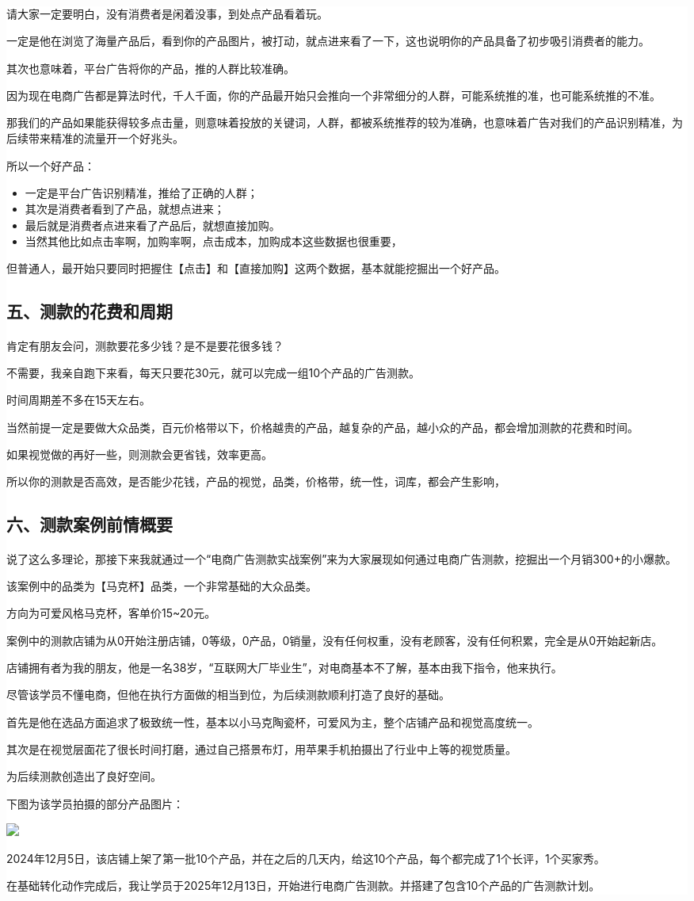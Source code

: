请大家一定要明白，没有消费者是闲着没事，到处点产品看着玩。

一定是他在浏览了海量产品后，看到你的产品图片，被打动，就点进来看了一下，这也说明你的产品具备了初步吸引消费者的能力。

其次也意味着，平台广告将你的产品，推的人群比较准确。

因为现在电商广告都是算法时代，千人千面，你的产品最开始只会推向一个非常细分的人群，可能系统推的准，也可能系统推的不准。

那我们的产品如果能获得较多点击量，则意味着投放的关键词，人群，都被系统推荐的较为准确，也意味着广告对我们的产品识别精准，为后续带来精准的流量开一个好兆头。

所以一个好产品：

*   一定是平台广告识别精准，推给了正确的人群；
*   其次是消费者看到了产品，就想点进来；
*   最后就是消费者点进来看了产品后，就想直接加购。
*   当然其他比如点击率啊，加购率啊，点击成本，加购成本这些数据也很重要，

但普通人，最开始只要同时把握住【点击】和【直接加购】这两个数据，基本就能挖掘出一个好产品。

## 五、测款的花费和周期

肯定有朋友会问，测款要花多少钱？是不是要花很多钱？

不需要，我亲自跑下来看，每天只要花30元，就可以完成一组10个产品的广告测款。

时间周期差不多在15天左右。

当然前提一定是要做大众品类，百元价格带以下，价格越贵的产品，越复杂的产品，越小众的产品，都会增加测款的花费和时间。

如果视觉做的再好一些，则测款会更省钱，效率更高。

所以你的测款是否高效，是否能少花钱，产品的视觉，品类，价格带，统一性，词库，都会产生影响，

## 六、测款案例前情概要

说了这么多理论，那接下来我就通过一个“电商广告测款实战案例”来为大家展现如何通过电商广告测款，挖掘出一个月销300+的小爆款。

该案例中的品类为【马克杯】品类，一个非常基础的大众品类。

方向为可爱风格马克杯，客单价15~20元。

案例中的测款店铺为从0开始注册店铺，0等级，0产品，0销量，没有任何权重，没有老顾客，没有任何积累，完全是从0开始起新店。

店铺拥有者为我的朋友，他是一名38岁，“互联网大厂毕业生”，对电商基本不了解，基本由我下指令，他来执行。

尽管该学员不懂电商，但他在执行方面做的相当到位，为后续测款顺利打造了良好的基础。

首先是他在选品方面追求了极致统一性，基本以小马克陶瓷杯，可爱风为主，整个店铺产品和视觉高度统一。

其次是在视觉层面花了很长时间打磨，通过自己搭景布灯，用苹果手机拍摄出了行业中上等的视觉质量。

为后续测款创造出了良好空间。

下图为该学员拍摄的部分产品图片：

![](https://image.woshipm.com/2025/02/18/9dd311e2-edfc-11ef-a5ed-00163e09d72f.jpg)

2024年12月5日，该店铺上架了第一批10个产品，并在之后的几天内，给这10个产品，每个都完成了1个长评，1个买家秀。

在基础转化动作完成后，我让学员于2025年12月13日，开始进行电商广告测款。并搭建了包含10个产品的广告测款计划。
